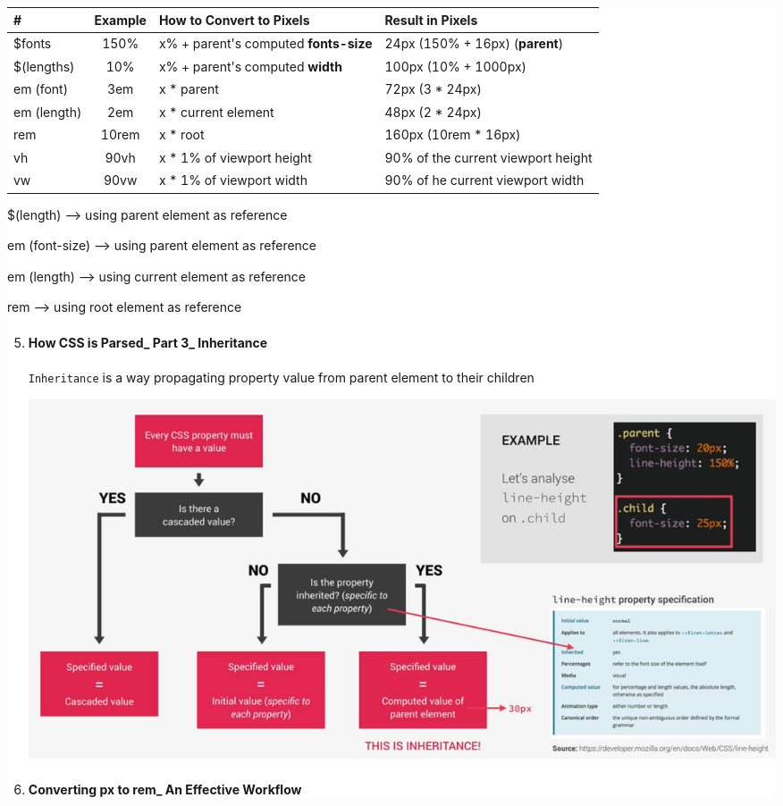 
    

   | #           | Example | How to Convert to Pixels              | Result in Pixels                   |
   | :---------- | :-----: | :------------------------------------ | :--------------------------------- |
   | $fonts      |  150%   | x% + parent's computed **fonts-size** | 24px (150% + 16px) (**parent**)    |
   | $(lengths)  |   10%   | x% + parent's computed **width**      | 100px  (10% + 1000px)              |
   | em (font)   |   3em   | x * parent                            | 72px (3 * 24px)                    |
   | em (length) |   2em   | x * current element                   | 48px (2 * 24px)                    |
   | rem         |  10rem  | x * root                              | 160px (10rem * 16px)               |
   | vh          |  90vh   | x * 1% of viewport height             | 90% of the current viewport height |
   | vw          |  90vw   | x * 1% of viewport width              | 90% of he current viewport width   |

   $(length) -->  using parent element as reference 

   em (font-size) --> using parent element as reference

   em (length) --> using current element as reference 

   rem --> using root element as reference

5. #### How CSS is Parsed_ Part 3_ Inheritance

   `Inheritance` is a way propagating property value from parent element to their children

   ![Inheritance](img/Inheritance.png)

   

6. #### Converting px to rem_ An Effective Workflow

